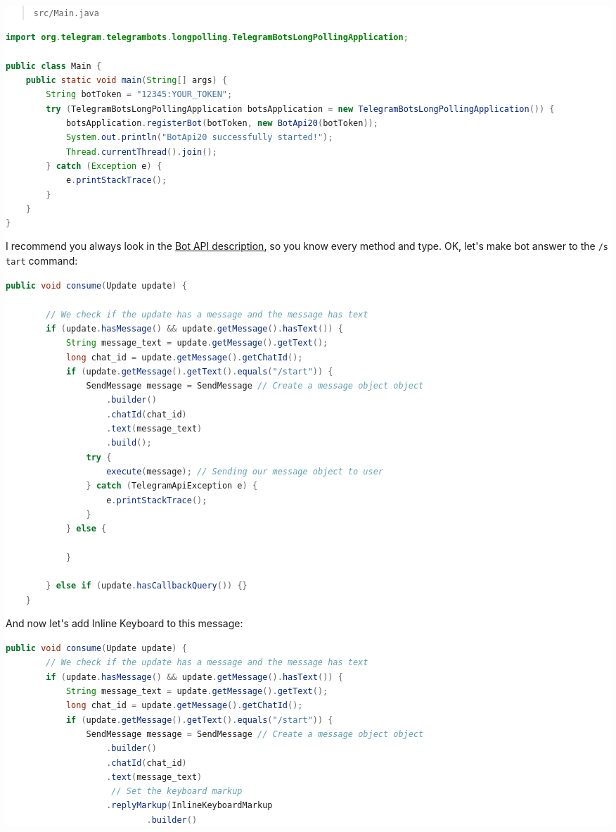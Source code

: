> `src/Main.java`

```java
import org.telegram.telegrambots.longpolling.TelegramBotsLongPollingApplication;

public class Main {
    public static void main(String[] args) {
        String botToken = "12345:YOUR_TOKEN";
        try (TelegramBotsLongPollingApplication botsApplication = new TelegramBotsLongPollingApplication()) {
            botsApplication.registerBot(botToken, new BotApi20(botToken));
            System.out.println("BotApi20 successfully started!");
            Thread.currentThread().join();
        } catch (Exception e) {
            e.printStackTrace();
        }
    }
}
```

I recommend you always look in the [Bot API description](https://core.telegram.org/bots/api), 
so you know every method and type. 
OK, let's make bot answer to the `/start` command:

```java
public void consume(Update update) {

        // We check if the update has a message and the message has text
        if (update.hasMessage() && update.getMessage().hasText()) {
            String message_text = update.getMessage().getText();
            long chat_id = update.getMessage().getChatId();
            if (update.getMessage().getText().equals("/start")) {
                SendMessage message = SendMessage // Create a message object object
                    .builder()
                    .chatId(chat_id)
                    .text(message_text)
                    .build();
                try {
                    execute(message); // Sending our message object to user
                } catch (TelegramApiException e) {
                    e.printStackTrace();
                }
            } else {

            }

        } else if (update.hasCallbackQuery()) {}
    }

```

And now let's add Inline Keyboard to this message:

```java
public void consume(Update update) {
        // We check if the update has a message and the message has text
        if (update.hasMessage() && update.getMessage().hasText()) {
            String message_text = update.getMessage().getText();
            long chat_id = update.getMessage().getChatId();
            if (update.getMessage().getText().equals("/start")) {
                SendMessage message = SendMessage // Create a message object object
                    .builder()
                    .chatId(chat_id)
                    .text(message_text)
                     // Set the keyboard markup
                    .replyMarkup(InlineKeyboardMarkup
                            .builder()
```